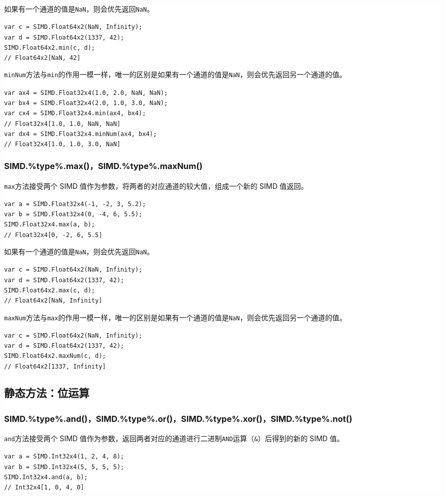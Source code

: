 如果有一个通道的值是`NaN`，则会优先返回`NaN`。

```
var c = SIMD.Float64x2(NaN, Infinity);
var d = SIMD.Float64x2(1337, 42);
SIMD.Float64x2.min(c, d);
// Float64x2[NaN, 42]
```

`minNum`方法与`min`的作用一模一样，唯一的区别是如果有一个通道的值是`NaN`，则会优先返回另一个通道的值。

```
var ax4 = SIMD.Float32x4(1.0, 2.0, NaN, NaN);
var bx4 = SIMD.Float32x4(2.0, 1.0, 3.0, NaN);
var cx4 = SIMD.Float32x4.min(ax4, bx4);
// Float32x4[1.0, 1.0, NaN, NaN]
var dx4 = SIMD.Float32x4.minNum(ax4, bx4);
// Float32x4[1.0, 1.0, 3.0, NaN]
```

### SIMD.%type%.max()，SIMD.%type%.maxNum()

`max`方法接受两个 SIMD 值作为参数，将两者的对应通道的较大值，组成一个新的 SIMD 值返回。

```
var a = SIMD.Float32x4(-1, -2, 3, 5.2);
var b = SIMD.Float32x4(0, -4, 6, 5.5);
SIMD.Float32x4.max(a, b);
// Float32x4[0, -2, 6, 5.5]
```

如果有一个通道的值是`NaN`，则会优先返回`NaN`。

```
var c = SIMD.Float64x2(NaN, Infinity);
var d = SIMD.Float64x2(1337, 42);
SIMD.Float64x2.max(c, d);
// Float64x2[NaN, Infinity]
```

`maxNum`方法与`max`的作用一模一样，唯一的区别是如果有一个通道的值是`NaN`，则会优先返回另一个通道的值。

```
var c = SIMD.Float64x2(NaN, Infinity);
var d = SIMD.Float64x2(1337, 42);
SIMD.Float64x2.maxNum(c, d);
// Float64x2[1337, Infinity]
```

## 静态方法：位运算

### SIMD.%type%.and()，SIMD.%type%.or()，SIMD.%type%.xor()，SIMD.%type%.not()

`and`方法接受两个 SIMD 值作为参数，返回两者对应的通道进行二进制`AND`运算（`&`）后得到的新的 SIMD 值。

```
var a = SIMD.Int32x4(1, 2, 4, 8);
var b = SIMD.Int32x4(5, 5, 5, 5);
SIMD.Int32x4.and(a, b);
// Int32x4[1, 0, 4, 0]
```
